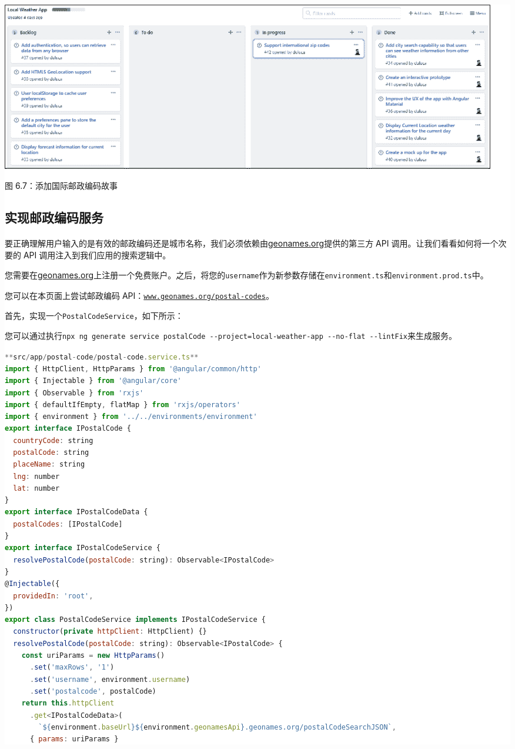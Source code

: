 ![](img/B14094_06_07.png)

图 6.7：添加国际邮政编码故事

## 实现邮政编码服务

要正确理解用户输入的是有效的邮政编码还是城市名称，我们必须依赖由[geonames.org](http://geonames.org)提供的第三方 API 调用。让我们看看如何将一个次要的 API 调用注入到我们应用的搜索逻辑中。

您需要在[geonames.org](http://geonames.org)上注册一个免费账户。之后，将您的`username`作为新参数存储在`environment.ts`和`environment.prod.ts`中。

您可以在本页面上尝试邮政编码 API：[`www.geonames.org/postal-codes`](https://www.geonames.org/postal-codes)。

首先，实现一个`PostalCodeService`，如下所示：

您可以通过执行`npx ng generate service postalCode --project=local-weather-app --no-flat --lintFix`来生成服务。

```js
**src/app/postal-code/postal-code.service.ts**
import { HttpClient, HttpParams } from '@angular/common/http'
import { Injectable } from '@angular/core'
import { Observable } from 'rxjs'
import { defaultIfEmpty, flatMap } from 'rxjs/operators'
import { environment } from '../../environments/environment'
export interface IPostalCode {
  countryCode: string
  postalCode: string
  placeName: string
  lng: number
  lat: number
}
export interface IPostalCodeData { 
  postalCodes: [IPostalCode]
}
export interface IPostalCodeService {
  resolvePostalCode(postalCode: string): Observable<IPostalCode>
}
@Injectable({
  providedIn: 'root',
}) 
export class PostalCodeService implements IPostalCodeService {
  constructor(private httpClient: HttpClient) {}
  resolvePostalCode(postalCode: string): Observable<IPostalCode> {
    const uriParams = new HttpParams()
      .set('maxRows', '1')
      .set('username', environment.username)
      .set('postalcode', postalCode)
    return this.httpClient
      .get<IPostalCodeData>(
        `${environment.baseUrl}${environment.geonamesApi}.geonames.org/postalCodeSearchJSON`,
      { params: uriParams }
```